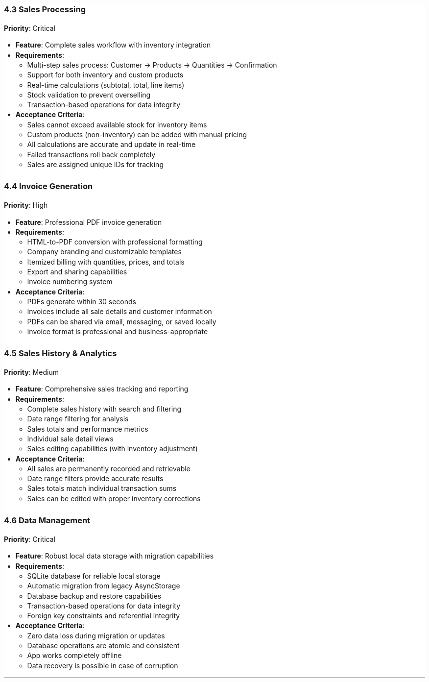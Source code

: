 ### 4.3 Sales Processing
**Priority**: Critical
- **Feature**: Complete sales workflow with inventory integration
- **Requirements**:
  - Multi-step sales process: Customer → Products → Quantities → Confirmation
  - Support for both inventory and custom products
  - Real-time calculations (subtotal, total, line items)
  - Stock validation to prevent overselling
  - Transaction-based operations for data integrity
- **Acceptance Criteria**:
  - Sales cannot exceed available stock for inventory items
  - Custom products (non-inventory) can be added with manual pricing
  - All calculations are accurate and update in real-time
  - Failed transactions roll back completely
  - Sales are assigned unique IDs for tracking

### 4.4 Invoice Generation
**Priority**: High
- **Feature**: Professional PDF invoice generation
- **Requirements**:
  - HTML-to-PDF conversion with professional formatting
  - Company branding and customizable templates
  - Itemized billing with quantities, prices, and totals
  - Export and sharing capabilities
  - Invoice numbering system
- **Acceptance Criteria**:
  - PDFs generate within 30 seconds
  - Invoices include all sale details and customer information
  - PDFs can be shared via email, messaging, or saved locally
  - Invoice format is professional and business-appropriate

### 4.5 Sales History & Analytics
**Priority**: Medium
- **Feature**: Comprehensive sales tracking and reporting
- **Requirements**:
  - Complete sales history with search and filtering
  - Date range filtering for analysis
  - Sales totals and performance metrics
  - Individual sale detail views
  - Sales editing capabilities (with inventory adjustment)
- **Acceptance Criteria**:
  - All sales are permanently recorded and retrievable
  - Date range filters provide accurate results
  - Sales totals match individual transaction sums
  - Sales can be edited with proper inventory corrections

### 4.6 Data Management
**Priority**: Critical
- **Feature**: Robust local data storage with migration capabilities
- **Requirements**:
  - SQLite database for reliable local storage
  - Automatic migration from legacy AsyncStorage
  - Database backup and restore capabilities
  - Transaction-based operations for data integrity
  - Foreign key constraints and referential integrity
- **Acceptance Criteria**:
  - Zero data loss during migration or updates
  - Database operations are atomic and consistent
  - App works completely offline
  - Data recovery is possible in case of corruption

---